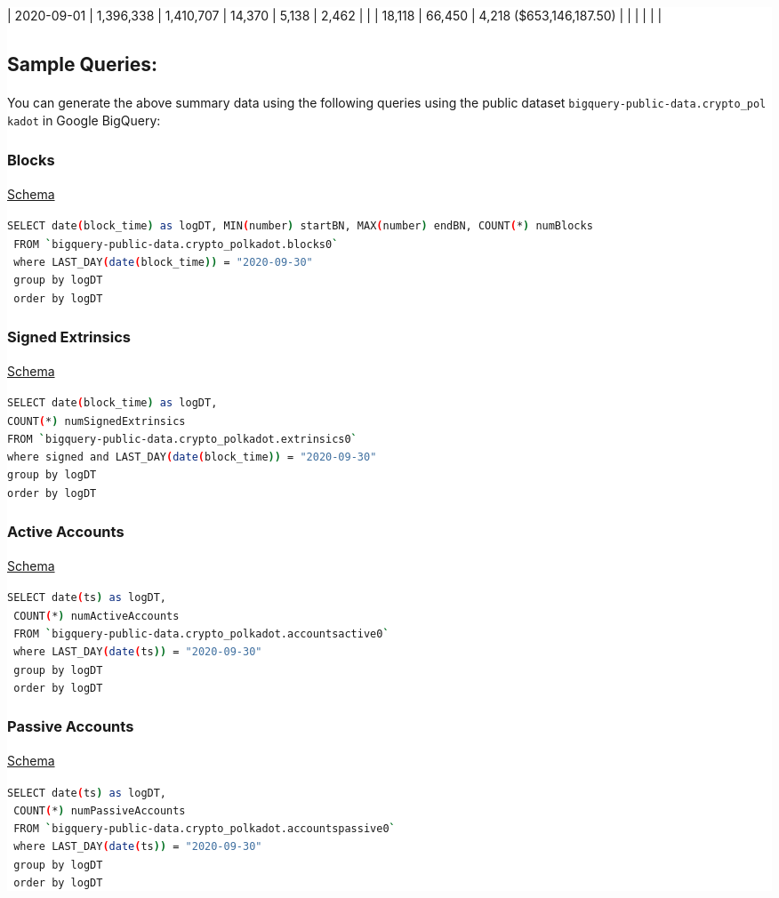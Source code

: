 | 2020-09-01 | 1,396,338 | 1,410,707 | 14,370 | 5,138 | 2,462 |  |  | 18,118 | 66,450 | 4,218 ($653,146,187.50) |   |   |  |  |  |

## Sample Queries:
You can generate the above summary data using the following queries using the public dataset `bigquery-public-data.crypto_polkadot` in Google BigQuery:


### Blocks 

[Schema](https://github.com/colorfulnotion/substrate-etl/blob/main/schema/blocks.json)

```bash
SELECT date(block_time) as logDT, MIN(number) startBN, MAX(number) endBN, COUNT(*) numBlocks 
 FROM `bigquery-public-data.crypto_polkadot.blocks0`  
 where LAST_DAY(date(block_time)) = "2020-09-30" 
 group by logDT 
 order by logDT
```

### Signed Extrinsics 

[Schema](https://github.com/colorfulnotion/substrate-etl/blob/main/schema/extrinsics.json)

```bash
SELECT date(block_time) as logDT, 
COUNT(*) numSignedExtrinsics 
FROM `bigquery-public-data.crypto_polkadot.extrinsics0`  
where signed and LAST_DAY(date(block_time)) = "2020-09-30" 
group by logDT 
order by logDT
```

### Active Accounts 

[Schema](https://github.com/colorfulnotion/substrate-etl/blob/main/schema/accountsactive.json)

```bash
SELECT date(ts) as logDT, 
 COUNT(*) numActiveAccounts 
 FROM `bigquery-public-data.crypto_polkadot.accountsactive0` 
 where LAST_DAY(date(ts)) = "2020-09-30" 
 group by logDT 
 order by logDT
```

### Passive Accounts 

[Schema](https://github.com/colorfulnotion/substrate-etl/blob/main/schema/accountspassive.json)

```bash
SELECT date(ts) as logDT, 
 COUNT(*) numPassiveAccounts 
 FROM `bigquery-public-data.crypto_polkadot.accountspassive0` 
 where LAST_DAY(date(ts)) = "2020-09-30" 
 group by logDT 
 order by logDT
```
